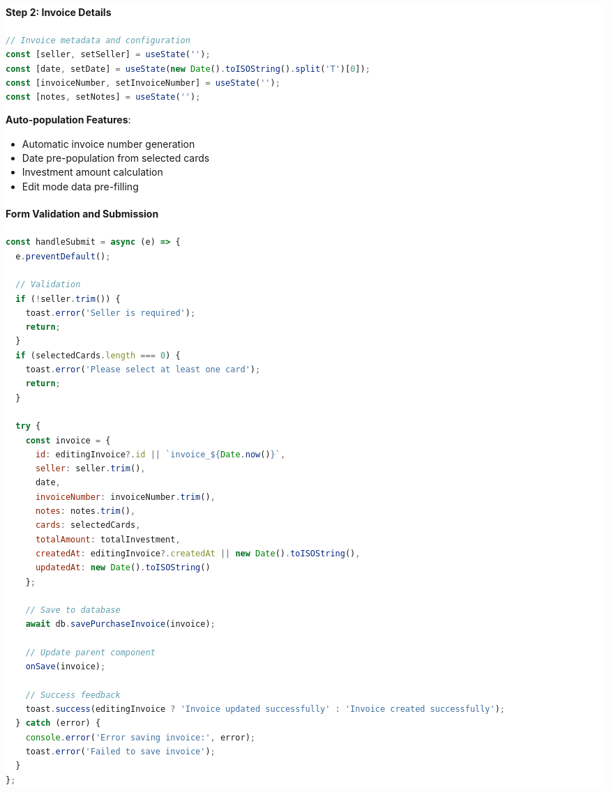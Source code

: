 #### Step 2: Invoice Details

```javascript
// Invoice metadata and configuration
const [seller, setSeller] = useState('');
const [date, setDate] = useState(new Date().toISOString().split('T')[0]);
const [invoiceNumber, setInvoiceNumber] = useState('');
const [notes, setNotes] = useState('');
```

**Auto-population Features**:
- Automatic invoice number generation
- Date pre-population from selected cards
- Investment amount calculation
- Edit mode data pre-filling

#### Form Validation and Submission

```javascript
const handleSubmit = async (e) => {
  e.preventDefault();
  
  // Validation
  if (!seller.trim()) {
    toast.error('Seller is required');
    return;
  }
  if (selectedCards.length === 0) {
    toast.error('Please select at least one card');
    return;
  }
  
  try {
    const invoice = {
      id: editingInvoice?.id || `invoice_${Date.now()}`,
      seller: seller.trim(),
      date,
      invoiceNumber: invoiceNumber.trim(),
      notes: notes.trim(),
      cards: selectedCards,
      totalAmount: totalInvestment,
      createdAt: editingInvoice?.createdAt || new Date().toISOString(),
      updatedAt: new Date().toISOString()
    };
    
    // Save to database
    await db.savePurchaseInvoice(invoice);
    
    // Update parent component
    onSave(invoice);
    
    // Success feedback
    toast.success(editingInvoice ? 'Invoice updated successfully' : 'Invoice created successfully');
  } catch (error) {
    console.error('Error saving invoice:', error);
    toast.error('Failed to save invoice');
  }
};
```
